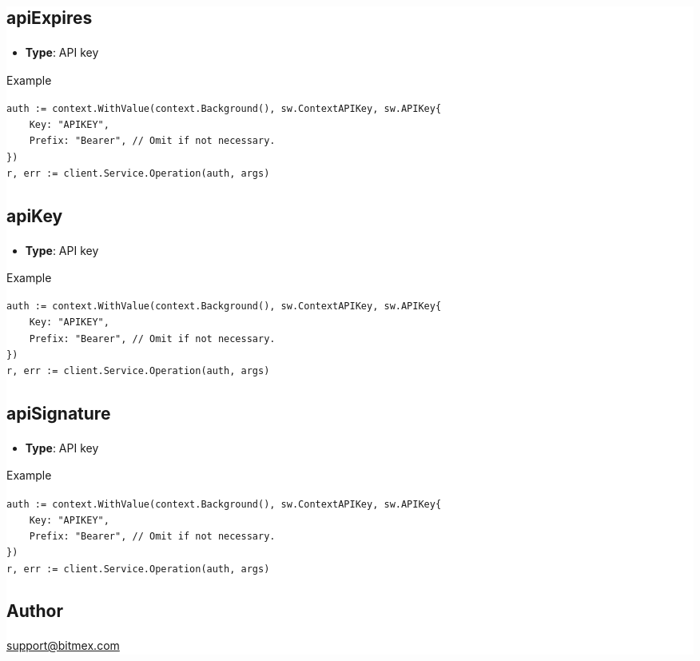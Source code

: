 ## apiExpires
- **Type**: API key 

Example
```golang
auth := context.WithValue(context.Background(), sw.ContextAPIKey, sw.APIKey{
	Key: "APIKEY",
	Prefix: "Bearer", // Omit if not necessary.
})
r, err := client.Service.Operation(auth, args)
```
## apiKey
- **Type**: API key 

Example
```golang
auth := context.WithValue(context.Background(), sw.ContextAPIKey, sw.APIKey{
	Key: "APIKEY",
	Prefix: "Bearer", // Omit if not necessary.
})
r, err := client.Service.Operation(auth, args)
```
## apiSignature
- **Type**: API key 

Example
```golang
auth := context.WithValue(context.Background(), sw.ContextAPIKey, sw.APIKey{
	Key: "APIKEY",
	Prefix: "Bearer", // Omit if not necessary.
})
r, err := client.Service.Operation(auth, args)
```

## Author

support@bitmex.com

